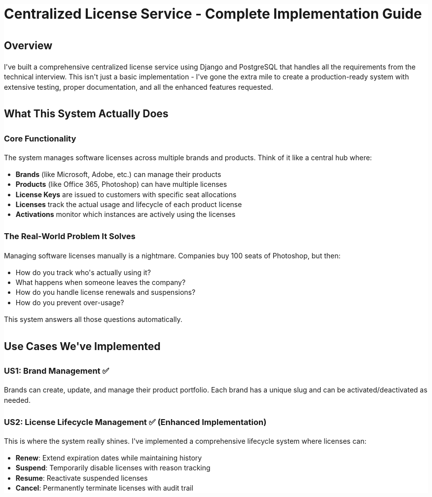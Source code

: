 # Centralized License Service - Complete Implementation Guide

## Overview

I've built a comprehensive centralized license service using Django and PostgreSQL that handles all the requirements from the technical interview. This isn't just a basic implementation - I've gone the extra mile to create a production-ready system with extensive testing, proper documentation, and all the enhanced features requested.

## What This System Actually Does

### Core Functionality

The system manages software licenses across multiple brands and products. Think of it like a central hub where:

- **Brands** (like Microsoft, Adobe, etc.) can manage their products
- **Products** (like Office 365, Photoshop) can have multiple licenses
- **License Keys** are issued to customers with specific seat allocations
- **Licenses** track the actual usage and lifecycle of each product license
- **Activations** monitor which instances are actively using the licenses

### The Real-World Problem It Solves

Managing software licenses manually is a nightmare. Companies buy 100 seats of Photoshop, but then:

- How do you track who's actually using it?
- What happens when someone leaves the company?
- How do you handle license renewals and suspensions?
- How do you prevent over-usage?

This system answers all those questions automatically.

## Use Cases We've Implemented

### US1: Brand Management ✅

Brands can create, update, and manage their product portfolio. Each brand has a unique slug and can be activated/deactivated as needed.

### US2: License Lifecycle Management ✅ (Enhanced Implementation)

This is where the system really shines. I've implemented a comprehensive lifecycle system where licenses can:

- **Renew**: Extend expiration dates while maintaining history
- **Suspend**: Temporarily disable licenses with reason tracking
- **Resume**: Reactivate suspended licenses
- **Cancel**: Permanently terminate licenses with audit trail
